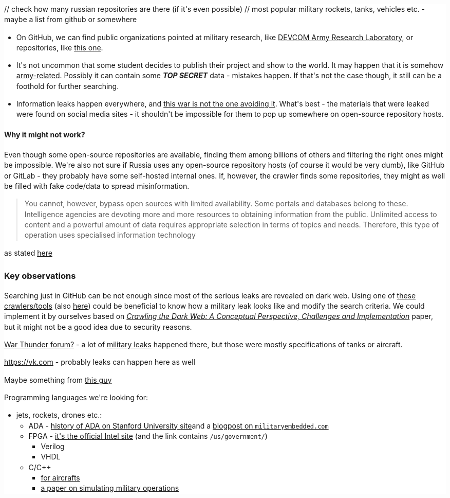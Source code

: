 // check how many russian repositories are there (if it's even possible)
// most popular military rockets, tanks, vehicles etc. - maybe a list from github or somewhere

- On GitHub, we can find public organizations pointed at military research, like [DEVCOM Army Research Laboratory](https://github.com/USArmyResearchLab), or repositories, like [this one](https://github.com/ARL-UTEP-OC/ecel). 

- It's not uncommon that some student decides to publish their project and show to the world. It may happen that it is somehow [army-related](https://github.com/lrmcc/ARO-Senior-Design). Possibly it can contain some ___TOP SECRET___ data - mistakes happen. If that's not the case though, it still can be a foothold for further searching.

- Information leaks happen everywhere, and [this war is not the one avoiding it](https://www.nytimes.com/2023/04/08/us/politics/leaked-documents-russia-ukraine-war.html). What's best - the materials that were leaked were found on social media sites - it shouldn't be impossible for them to pop up somewhere on open-source repository hosts.


#### Why it might not work?

Even though some open-source repositories are available, finding them among billions of others and filtering the right ones might be impossible.
We're also not sure if Russia uses any open-source repository hosts (of course it would be very dumb), like GitHub or GitLab - they probably have some self-hosted internal ones. If, however, the crawler finds some repositories, they might as well be filled with fake code/data to spread misinformation. 

>You cannot, however, bypass open sources with limited availability. Some portals and databases belong to these. Intelligence agencies are devoting more and more resources to obtaining information from the public. Unlimited access to content and a powerful amount of data requires appropriate selection in terms of topics and needs. Therefore, this type of operation uses specialised information technology

as stated [here](https://securityanddefence.pl/Open-source-intelligence-OSINT-as-an-element-of-military-recon,103337,0,2.html#S6)


### Key observations

Searching just in GitHub can be not enough since most of the serious leaks are revealed on dark web. Using one of [these crawlers/tools](https://medium.com/@tushar_rs_/dark-web-scraping-by-osint-scraping-tools-5e148e4eea0) (also [here](https://www.thedarkcrawler.com/)) could be beneficial to know how a military leak looks like and modify the search criteria. 
We could implement it by ourselves based on [*Crawling the Dark Web: A Conceptual Perspective, Challenges and Implementation*](https://www.researchgate.net/publication/332969272_Crawling_the_Dark_Web_A_Conceptual_Perspective_Challenges_and_Implementation) paper, but it might not be a good idea due to security reasons.

[War Thunder forum?](https://forum.warthunder.com/) - a lot of [military leaks](https://en.wikipedia.org/wiki/War_Thunder#Documents_leaks) happened there, but those were mostly specifications of tanks or aircraft.

https://vk.com - probably leaks can happen here as well

Maybe something from [this guy](https://github.com/cirosantilli)

Programming languages we're looking for:
- jets, rockets, drones etc.: 
	- ADA - [history of ADA on Stanford University site](https://cs.stanford.edu/people/eroberts/cs181/projects/1999-00/critical-systems/military.htm)and a [blogpost on `militaryembedded.com`](https://militaryembedded.com/avionics/software/ada-matters)
	- FPGA - [it's the official Intel site](https://www.intel.com/content/www/us/en/government/products/programmable/applications.html) (and the link contains `/us/government/`)
      - Verilog
      - VHDL
	- C/C++ 
		- [for aircrafts](https://aviation.stackexchange.com/a/15486)
		- [a paper on simulating military operations](https://arxiv.org/abs/2207.12084)